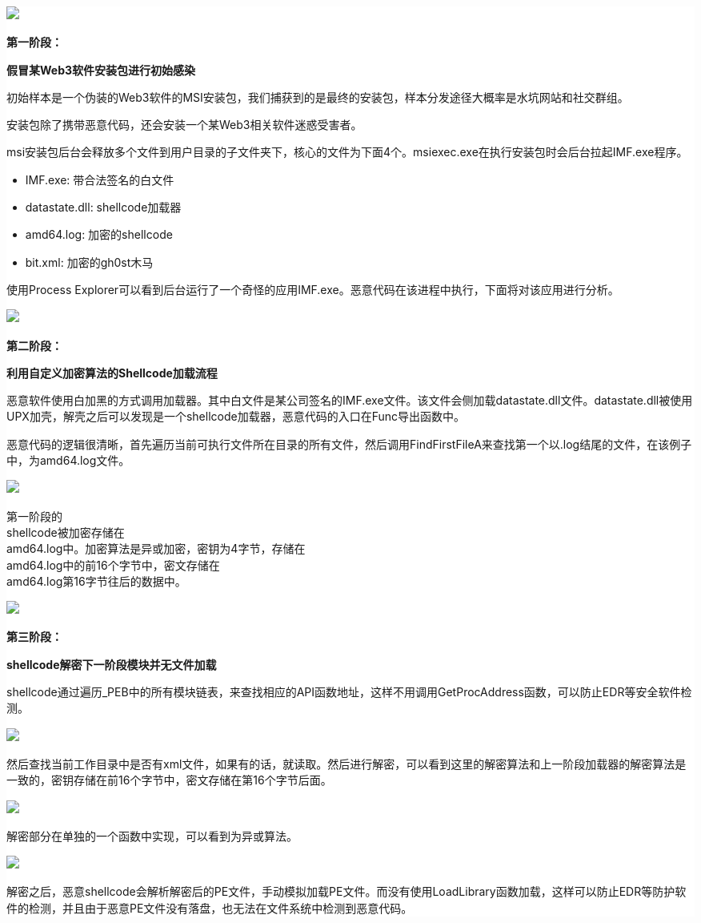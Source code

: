 ![](https://mmbiz.qpic.cn/mmbiz_png/EjJibicwCQS5TGibQIRRdrpibxFbEYNczE6kWTXcPvyAGaWckmmvHicpZnKiafGjicz8aJBZf46STicIBmlgb7qJv2ncbw/640?wx_fmt=png&from=appmsg "")  
  
**第一阶段：**  
  
**假冒某Web3软件安装包进行初始感染**  
  
初始样本是一个伪装的Web3软件的MSI安装包，我们捕获到的是最终的安装包，样本分发途径大概率是水坑网站和社交群组。  
  
安装包除了携带恶意代码，还会安装一个某Web3相关软件迷惑受害者。  
  
msi安装包后台会释放多个文件到用户目录的子文件夹下，核心的文件为下面4个。msiexec.exe在执行安装包时会后台拉起IMF.exe程序。  
- IMF.exe: 带合法签名的白文件  
  
- datastate.dll: shellcode加载器  
  
- amd64.log: 加密的shellcode  
  
- bit.xml: 加密的gh0st木马  
  
使用Process Explorer可以看到后台运行了一个奇怪的应用IMF.exe。恶意代码在该进程中执行，下面将对该应用进行分析。  
  
![](https://mmbiz.qpic.cn/mmbiz_png/EjJibicwCQS5TGibQIRRdrpibxFbEYNczE6kk3LsRJcoey8vnMutm54C8fvdGAmpVC1ibPRmQg492QlqiahDiaEen8Siag/640?wx_fmt=png&from=appmsg "")  
  
**第二阶段：**  
  
**利用自定义加密算法的Shellcode加载流程**  
  
恶意软件使用白加黑的方式调用加载器。其中白文件是某公司签名的IMF.exe文件。该文件会侧加载datastate.dll文件。datastate.dll被使用UPX加壳，解壳之后可以发现是一个shellcode加载器，恶意代码的入口在Func导出函数中。  
  
恶意代码的逻辑很清晰，首先遍历当前可执行文件所在目录的所有文件，然后调用FindFirstFileA来查找第一个以.log结尾的文件，在该例子中，为amd64.log文件。  
  
![](https://mmbiz.qpic.cn/mmbiz_png/EjJibicwCQS5TGibQIRRdrpibxFbEYNczE6kHO55Na5iaao7TnXWP1NjQrQ3fLxAYoibNQjhMLOnNvKIYaPyKf1icS0bA/640?wx_fmt=png&from=appmsg "")  
  
第一阶段的  
shellcode被加密存储在  
amd64.log中。加密算法是异或加密，密钥为4字节，存储在  
amd64.log中的前16个字节中，密文存储在  
amd64.log第16字节往后的数据中。  
  
![](https://mmbiz.qpic.cn/mmbiz_png/EjJibicwCQS5TGibQIRRdrpibxFbEYNczE6kfqtUdcYMfzyROrxDZ5wwRoQr8ArmGD53WFtab1PcibCzOrBLGPHibRgQ/640?wx_fmt=png&from=appmsg "")  
  
**第三阶段：**  
  
**shellcode解密下一阶段模块并无文件加载**  
  
shellcode通过遍历_PEB中的所有模块链表，来查找相应的API函数地址，这样不用调用GetProcAddress函数，可以防止EDR等安全软件检测。  
  
![](https://mmbiz.qpic.cn/mmbiz_png/EjJibicwCQS5TGibQIRRdrpibxFbEYNczE6kQNxMmyaLMKqBVesibQM0S7RPuC48EHsuFzLqH2wYibZLxmbUaHAGqWgQ/640?wx_fmt=png&from=appmsg "")  
  
然后查找当前工作目录中是否有xml文件，如果有的话，就读取。然后进行解密，可以看到这里的解密算法和上一阶段加载器的解密算法是一致的，密钥存储在前16个字节中，密文存储在第16个字节后面。  
  
![](https://mmbiz.qpic.cn/mmbiz_png/EjJibicwCQS5TGibQIRRdrpibxFbEYNczE6k5INyMEOaJ3EdYtfc8cbXQk9l6Vic79KxtWegrq2Zo6HdBj6OORec7Fw/640?wx_fmt=png&from=appmsg "")  
  
解密部分在单独的一个函数中实现，可以看到为异或算法。  
  
![](https://mmbiz.qpic.cn/mmbiz_png/EjJibicwCQS5TGibQIRRdrpibxFbEYNczE6kul3Rs8KKXLD81ANKl8WlpfibM7C0Ur4ogiamRruwNCrfGNF49uRJibXlA/640?wx_fmt=png&from=appmsg "")  
  
解密之后，恶意shellcode会解析解密后的PE文件，手动模拟加载PE文件。而没有使用LoadLibrary函数加载，这样可以防止EDR等防护软件的检测，并且由于恶意PE文件没有落盘，也无法在文件系统中检测到恶意代码。  
  